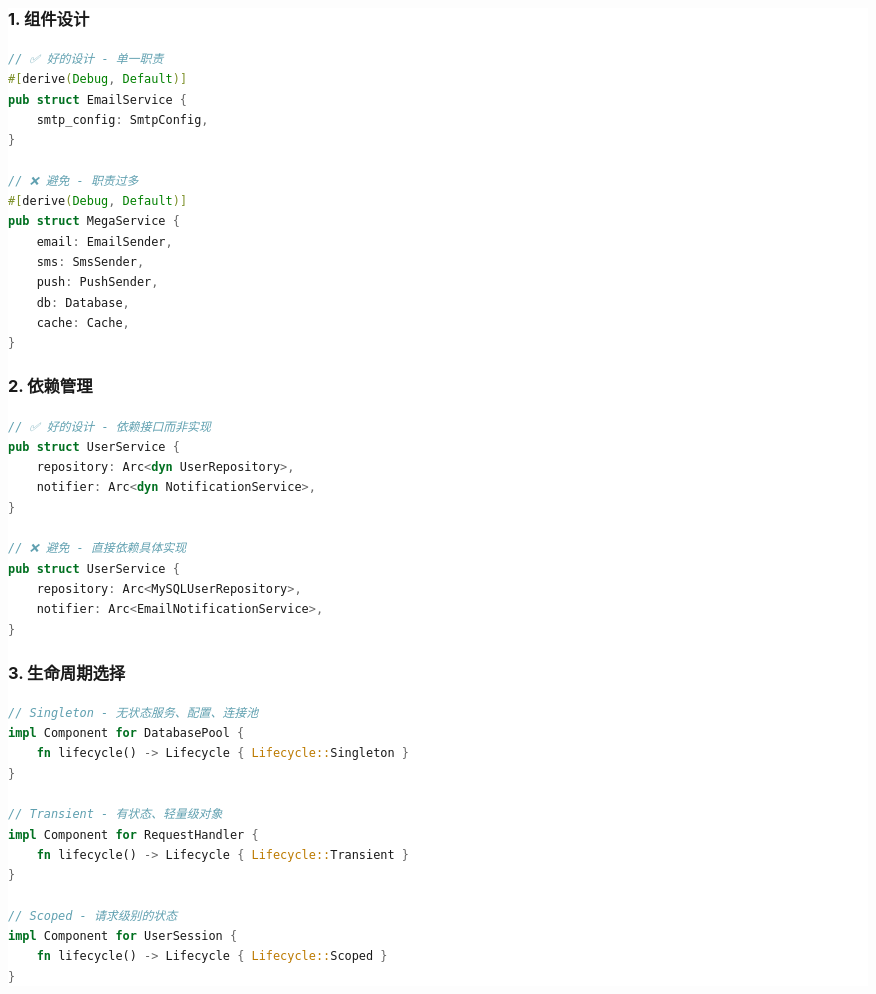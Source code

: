 ### 1. 组件设计
```rust
// ✅ 好的设计 - 单一职责
#[derive(Debug, Default)]
pub struct EmailService {
    smtp_config: SmtpConfig,
}

// ❌ 避免 - 职责过多
#[derive(Debug, Default)]  
pub struct MegaService {
    email: EmailSender,
    sms: SmsSender,
    push: PushSender,
    db: Database,
    cache: Cache,
}
```

### 2. 依赖管理
```rust
// ✅ 好的设计 - 依赖接口而非实现
pub struct UserService {
    repository: Arc<dyn UserRepository>,
    notifier: Arc<dyn NotificationService>,
}

// ❌ 避免 - 直接依赖具体实现
pub struct UserService {
    repository: Arc<MySQLUserRepository>,
    notifier: Arc<EmailNotificationService>,
}
```

### 3. 生命周期选择
```rust
// Singleton - 无状态服务、配置、连接池
impl Component for DatabasePool {
    fn lifecycle() -> Lifecycle { Lifecycle::Singleton }
}

// Transient - 有状态、轻量级对象
impl Component for RequestHandler {
    fn lifecycle() -> Lifecycle { Lifecycle::Transient }
}

// Scoped - 请求级别的状态
impl Component for UserSession {
    fn lifecycle() -> Lifecycle { Lifecycle::Scoped }
}
```
